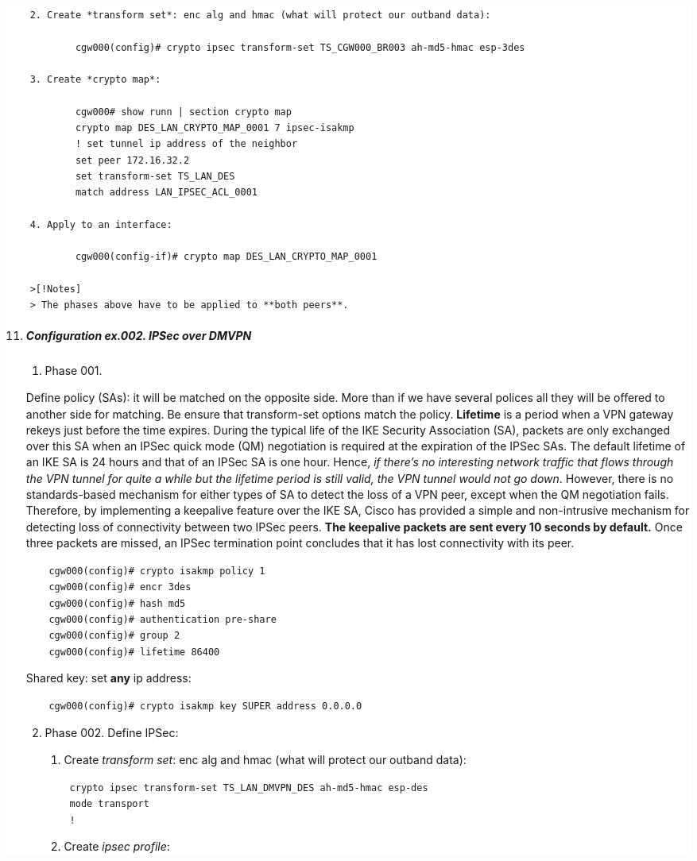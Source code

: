        2. Create *transform set*: enc alg and hmac (what will protect our outband data): 

                cgw000(config)# crypto ipsec transform-set TS_CGW000_BR003 ah-md5-hmac esp-3des 

        3. Create *crypto map*:
                
                cgw000# show runn | section crypto map
                crypto map DES_LAN_CRYPTO_MAP_0001 7 ipsec-isakmp 
                ! set tunnel ip address of the neighbor
                set peer 172.16.32.2
                set transform-set TS_LAN_DES 
                match address LAN_IPSEC_ACL_0001

        4. Apply to an interface:

                cgw000(config-if)# crypto map DES_LAN_CRYPTO_MAP_0001
        
        >[!Notes]
        > The phases above have to be applied to **both peers**.

11. ##### Configuration ex.002. IPSec over DMVPN
    

    1. Phase 001.
    
    Define policy (SAs): it will be matched on the opposite side. More than if we have several polices all they will be offered to another side for matching. Be ensure that transform-set options match the policy. **Lifetime** is a period when a VPN gateway rekeys just before the time expires. During the typical life of the IKE Security Association (SA), packets are only exchanged over this SA when an IPSec quick mode (QM) negotiation is required at the expiration of the IPSec SAs. The default lifetime of an IKE SA is 24 hours and that of an IPSec SA is one hour. Hence, *if there’s no interesting network traffic that flows through the VPN tunnel for quite a while but the lifetime period is still valid, the VPN tunnel would not go down*. However, there is no standards-based mechanism for either types of SA to detect the loss of a VPN peer, except when the QM negotiation fails. Therefore, by implementing a keepalive feature over the IKE SA, Cisco has provided a simple and non-intrusive mechanism for detecting loss of connectivity between two IPSec peers. **The keepalive packets are sent every 10 seconds by default.** Once three packets are missed, an IPSec termination point concludes that it has lost connectivity with its peer.
    
            cgw000(config)# crypto isakmp policy 1
            cgw000(config)# encr 3des
            cgw000(config)# hash md5
            cgw000(config)# authentication pre-share
            cgw000(config)# group 2
            cgw000(config)# lifetime 86400

    Shared key: set **any** ip address: 

            cgw000(config)# crypto isakmp key SUPER address 0.0.0.0

    2. Phase 002. Define IPSec:
    
        1. Create *transform set*: enc alg and hmac (what will protect our outband data): 

                crypto ipsec transform-set TS_LAN_DMVPN_DES ah-md5-hmac esp-des 
                mode transport
                !

        3. Create *ipsec profile*:
                